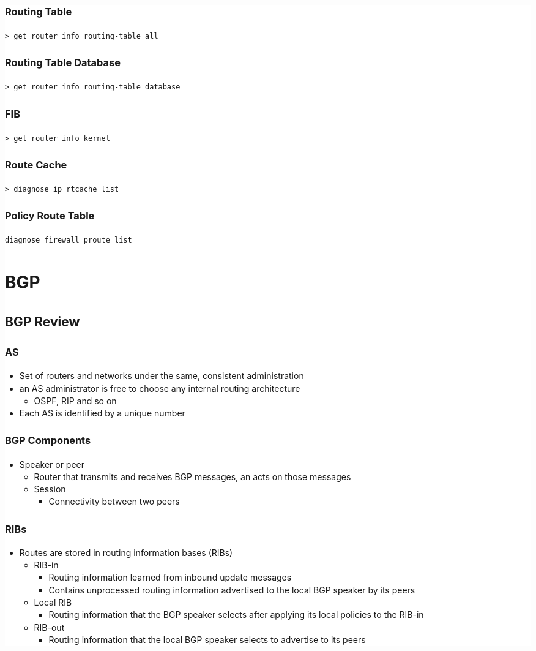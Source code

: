 ### Routing Table

```
> get router info routing-table all
```

### Routing Table Database

```
> get router info routing-table database
```

### FIB

```
> get router info kernel
```

### Route Cache

```
> diagnose ip rtcache list
```

### Policy Route Table

```
diagnose firewall proute list
```

# BGP

## BGP Review

### AS

- Set of routers and networks under the same, consistent administration
- an AS administrator is free to choose any internal routing architecture
  - OSPF, RIP and so on
- Each AS is identified by a unique number

### BGP Components

- Speaker or peer
  - Router that transmits and receives BGP messages, an acts on those messages
  - Session
    - Connectivity between two peers

### RIBs

  - Routes are stored in routing information bases (RIBs)
    - RIB-in
      - Routing information learned from inbound update messages
      - Contains unprocessed routing information advertised to the local BGP speaker by its peers
    - Local RIB
      - Routing information that the BGP speaker selects after applying its local policies to the RIB-in
    - RIB-out
      - Routing information that the local BGP speaker selects to advertise to its peers
